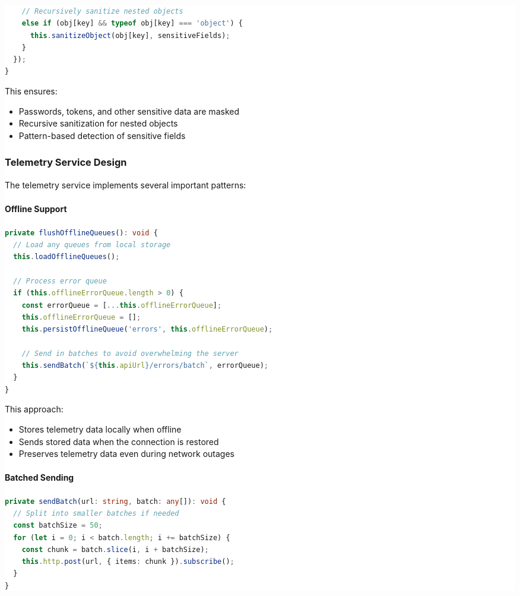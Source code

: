 ```typescript
    // Recursively sanitize nested objects
    else if (obj[key] && typeof obj[key] === 'object') {
      this.sanitizeObject(obj[key], sensitiveFields);
    }
  });
}
```

This ensures:

- Passwords, tokens, and other sensitive data are masked
- Recursive sanitization for nested objects
- Pattern-based detection of sensitive fields

### Telemetry Service Design

The telemetry service implements several important patterns:

#### Offline Support

```typescript
private flushOfflineQueues(): void {
  // Load any queues from local storage
  this.loadOfflineQueues();

  // Process error queue
  if (this.offlineErrorQueue.length > 0) {
    const errorQueue = [...this.offlineErrorQueue];
    this.offlineErrorQueue = [];
    this.persistOfflineQueue('errors', this.offlineErrorQueue);

    // Send in batches to avoid overwhelming the server
    this.sendBatch(`${this.apiUrl}/errors/batch`, errorQueue);
  }
}
```

This approach:

- Stores telemetry data locally when offline
- Sends stored data when the connection is restored
- Preserves telemetry data even during network outages

#### Batched Sending

```typescript
private sendBatch(url: string, batch: any[]): void {
  // Split into smaller batches if needed
  const batchSize = 50;
  for (let i = 0; i < batch.length; i += batchSize) {
    const chunk = batch.slice(i, i + batchSize);
    this.http.post(url, { items: chunk }).subscribe();
  }
}
```
